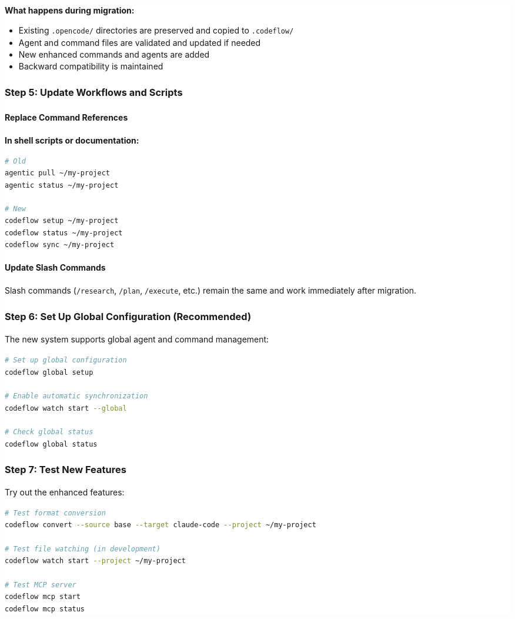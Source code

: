 **What happens during migration:**
- Existing `.opencode/` directories are preserved and copied to `.codeflow/`
- Agent and command files are validated and updated if needed
- New enhanced commands and agents are added
- Backward compatibility is maintained

### Step 5: Update Workflows and Scripts

#### Replace Command References

**In shell scripts or documentation:**
```bash
# Old
agentic pull ~/my-project
agentic status ~/my-project

# New  
codeflow setup ~/my-project
codeflow status ~/my-project
codeflow sync ~/my-project
```

#### Update Slash Commands

Slash commands (`/research`, `/plan`, `/execute`, etc.) remain the same and work immediately after migration.

### Step 6: Set Up Global Configuration (Recommended)

The new system supports global agent and command management:

```bash
# Set up global configuration
codeflow global setup

# Enable automatic synchronization
codeflow watch start --global

# Check global status
codeflow global status
```

### Step 7: Test New Features

Try out the enhanced features:

```bash
# Test format conversion
codeflow convert --source base --target claude-code --project ~/my-project

# Test file watching (in development)
codeflow watch start --project ~/my-project

# Test MCP server
codeflow mcp start
codeflow mcp status
```
